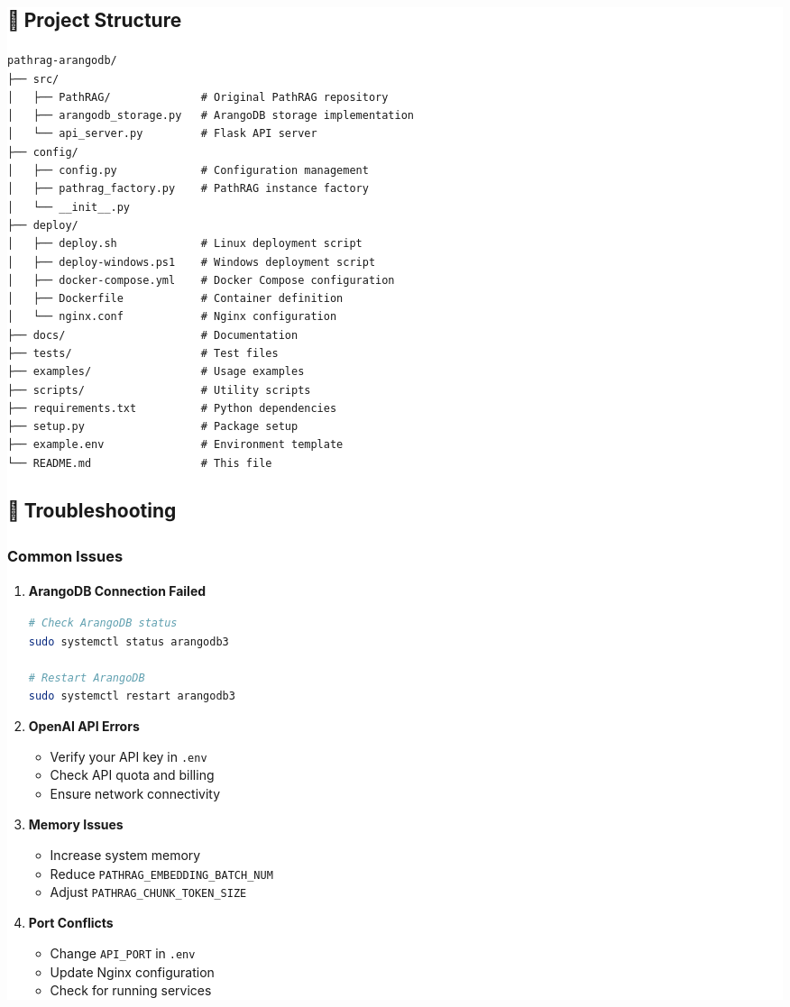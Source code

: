 ## 📁 Project Structure

```
pathrag-arangodb/
├── src/
│   ├── PathRAG/              # Original PathRAG repository
│   ├── arangodb_storage.py   # ArangoDB storage implementation
│   └── api_server.py         # Flask API server
├── config/
│   ├── config.py             # Configuration management
│   ├── pathrag_factory.py    # PathRAG instance factory
│   └── __init__.py
├── deploy/
│   ├── deploy.sh             # Linux deployment script
│   ├── deploy-windows.ps1    # Windows deployment script
│   ├── docker-compose.yml    # Docker Compose configuration
│   ├── Dockerfile            # Container definition
│   └── nginx.conf            # Nginx configuration
├── docs/                     # Documentation
├── tests/                    # Test files
├── examples/                 # Usage examples
├── scripts/                  # Utility scripts
├── requirements.txt          # Python dependencies
├── setup.py                  # Package setup
├── example.env               # Environment template
└── README.md                 # This file
```

## 🔧 Troubleshooting

### Common Issues

1. **ArangoDB Connection Failed**
   ```bash
   # Check ArangoDB status
   sudo systemctl status arangodb3
   
   # Restart ArangoDB
   sudo systemctl restart arangodb3
   ```

2. **OpenAI API Errors**
   - Verify your API key in `.env`
   - Check API quota and billing
   - Ensure network connectivity

3. **Memory Issues**
   - Increase system memory
   - Reduce `PATHRAG_EMBEDDING_BATCH_NUM`
   - Adjust `PATHRAG_CHUNK_TOKEN_SIZE`

4. **Port Conflicts**
   - Change `API_PORT` in `.env`
   - Update Nginx configuration
   - Check for running services
